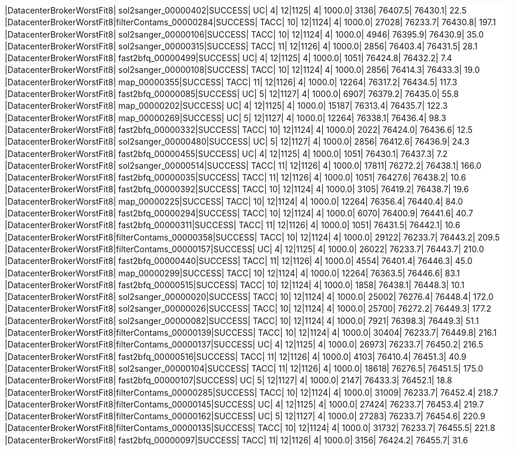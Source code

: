 |DatacenterBrokerWorstFit8|   sol2sanger_00000402|SUCCESS|    UC|   4|       12|1125|        4|    1000.0|       3136|  76407.5|   76430.1|    22.5
|DatacenterBrokerWorstFit8|filterContams_00000284|SUCCESS|  TACC|  10|       12|1124|        4|    1000.0|      27028|  76233.7|   76430.8|   197.1
|DatacenterBrokerWorstFit8|   sol2sanger_00000106|SUCCESS|  TACC|  10|       12|1124|        4|    1000.0|       4946|  76395.9|   76430.9|    35.0
|DatacenterBrokerWorstFit8|   sol2sanger_00000315|SUCCESS|  TACC|  11|       12|1126|        4|    1000.0|       2856|  76403.4|   76431.5|    28.1
|DatacenterBrokerWorstFit8|     fast2bfq_00000499|SUCCESS|    UC|   4|       12|1125|        4|    1000.0|       1051|  76424.8|   76432.2|     7.4
|DatacenterBrokerWorstFit8|   sol2sanger_00000108|SUCCESS|  TACC|  10|       12|1124|        4|    1000.0|       2856|  76414.3|   76433.3|    19.0
|DatacenterBrokerWorstFit8|          map_00000355|SUCCESS|  TACC|  11|       12|1126|        4|    1000.0|      12264|  76317.2|   76434.5|   117.3
|DatacenterBrokerWorstFit8|     fast2bfq_00000085|SUCCESS|    UC|   5|       12|1127|        4|    1000.0|       6907|  76379.2|   76435.0|    55.8
|DatacenterBrokerWorstFit8|          map_00000202|SUCCESS|    UC|   4|       12|1125|        4|    1000.0|      15187|  76313.4|   76435.7|   122.3
|DatacenterBrokerWorstFit8|          map_00000269|SUCCESS|    UC|   5|       12|1127|        4|    1000.0|      12264|  76338.1|   76436.4|    98.3
|DatacenterBrokerWorstFit8|     fast2bfq_00000332|SUCCESS|  TACC|  10|       12|1124|        4|    1000.0|       2022|  76424.0|   76436.6|    12.5
|DatacenterBrokerWorstFit8|   sol2sanger_00000480|SUCCESS|    UC|   5|       12|1127|        4|    1000.0|       2856|  76412.6|   76436.9|    24.3
|DatacenterBrokerWorstFit8|     fast2bfq_00000455|SUCCESS|    UC|   4|       12|1125|        4|    1000.0|       1051|  76430.1|   76437.3|     7.2
|DatacenterBrokerWorstFit8|   sol2sanger_00000514|SUCCESS|  TACC|  11|       12|1126|        4|    1000.0|      17811|  76272.2|   76438.1|   166.0
|DatacenterBrokerWorstFit8|     fast2bfq_00000035|SUCCESS|  TACC|  11|       12|1126|        4|    1000.0|       1051|  76427.6|   76438.2|    10.6
|DatacenterBrokerWorstFit8|     fast2bfq_00000392|SUCCESS|  TACC|  10|       12|1124|        4|    1000.0|       3105|  76419.2|   76438.7|    19.6
|DatacenterBrokerWorstFit8|          map_00000225|SUCCESS|  TACC|  10|       12|1124|        4|    1000.0|      12264|  76356.4|   76440.4|    84.0
|DatacenterBrokerWorstFit8|     fast2bfq_00000294|SUCCESS|  TACC|  10|       12|1124|        4|    1000.0|       6070|  76400.9|   76441.6|    40.7
|DatacenterBrokerWorstFit8|     fast2bfq_00000311|SUCCESS|  TACC|  11|       12|1126|        4|    1000.0|       1051|  76431.5|   76442.1|    10.6
|DatacenterBrokerWorstFit8|filterContams_00000358|SUCCESS|  TACC|  10|       12|1124|        4|    1000.0|      29122|  76233.7|   76443.2|   209.5
|DatacenterBrokerWorstFit8|filterContams_00000157|SUCCESS|    UC|   4|       12|1125|        4|    1000.0|      26022|  76233.7|   76443.7|   210.0
|DatacenterBrokerWorstFit8|     fast2bfq_00000440|SUCCESS|  TACC|  11|       12|1126|        4|    1000.0|       4554|  76401.4|   76446.3|    45.0
|DatacenterBrokerWorstFit8|          map_00000299|SUCCESS|  TACC|  10|       12|1124|        4|    1000.0|      12264|  76363.5|   76446.6|    83.1
|DatacenterBrokerWorstFit8|     fast2bfq_00000515|SUCCESS|  TACC|  10|       12|1124|        4|    1000.0|       1858|  76438.1|   76448.3|    10.1
|DatacenterBrokerWorstFit8|   sol2sanger_00000020|SUCCESS|  TACC|  10|       12|1124|        4|    1000.0|      25002|  76276.4|   76448.4|   172.0
|DatacenterBrokerWorstFit8|   sol2sanger_00000026|SUCCESS|  TACC|  10|       12|1124|        4|    1000.0|      25700|  76272.2|   76449.3|   177.2
|DatacenterBrokerWorstFit8|   sol2sanger_00000082|SUCCESS|  TACC|  10|       12|1124|        4|    1000.0|       7921|  76398.3|   76449.3|    51.1
|DatacenterBrokerWorstFit8|filterContams_00000139|SUCCESS|  TACC|  10|       12|1124|        4|    1000.0|      30404|  76233.7|   76449.8|   216.1
|DatacenterBrokerWorstFit8|filterContams_00000137|SUCCESS|    UC|   4|       12|1125|        4|    1000.0|      26973|  76233.7|   76450.2|   216.5
|DatacenterBrokerWorstFit8|     fast2bfq_00000516|SUCCESS|  TACC|  11|       12|1126|        4|    1000.0|       4103|  76410.4|   76451.3|    40.9
|DatacenterBrokerWorstFit8|   sol2sanger_00000104|SUCCESS|  TACC|  11|       12|1126|        4|    1000.0|      18618|  76276.5|   76451.5|   175.0
|DatacenterBrokerWorstFit8|     fast2bfq_00000107|SUCCESS|    UC|   5|       12|1127|        4|    1000.0|       2147|  76433.3|   76452.1|    18.8
|DatacenterBrokerWorstFit8|filterContams_00000285|SUCCESS|  TACC|  10|       12|1124|        4|    1000.0|      31009|  76233.7|   76452.4|   218.7
|DatacenterBrokerWorstFit8|filterContams_00000145|SUCCESS|    UC|   4|       12|1125|        4|    1000.0|      27424|  76233.7|   76453.4|   219.7
|DatacenterBrokerWorstFit8|filterContams_00000162|SUCCESS|    UC|   5|       12|1127|        4|    1000.0|      27283|  76233.7|   76454.6|   220.9
|DatacenterBrokerWorstFit8|filterContams_00000135|SUCCESS|  TACC|  10|       12|1124|        4|    1000.0|      31732|  76233.7|   76455.5|   221.8
|DatacenterBrokerWorstFit8|     fast2bfq_00000097|SUCCESS|  TACC|  11|       12|1126|        4|    1000.0|       3156|  76424.2|   76455.7|    31.6